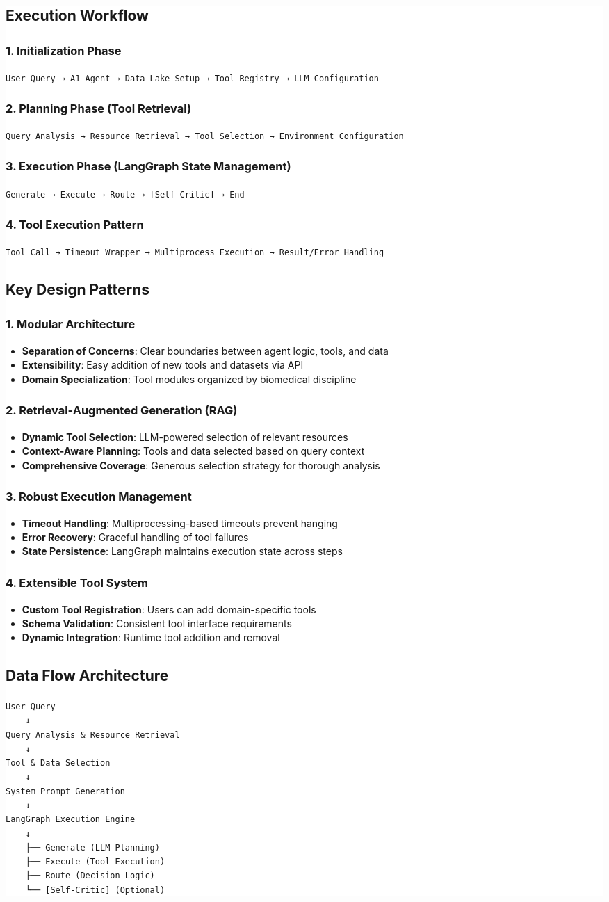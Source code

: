 ## Execution Workflow

### 1. Initialization Phase
```
User Query → A1 Agent → Data Lake Setup → Tool Registry → LLM Configuration
```

### 2. Planning Phase (Tool Retrieval)
```
Query Analysis → Resource Retrieval → Tool Selection → Environment Configuration
```

### 3. Execution Phase (LangGraph State Management)
```
Generate → Execute → Route → [Self-Critic] → End
```

### 4. Tool Execution Pattern
```
Tool Call → Timeout Wrapper → Multiprocess Execution → Result/Error Handling
```

## Key Design Patterns

### 1. Modular Architecture
- **Separation of Concerns**: Clear boundaries between agent logic, tools, and data
- **Extensibility**: Easy addition of new tools and datasets via API
- **Domain Specialization**: Tool modules organized by biomedical discipline

### 2. Retrieval-Augmented Generation (RAG)
- **Dynamic Tool Selection**: LLM-powered selection of relevant resources
- **Context-Aware Planning**: Tools and data selected based on query context
- **Comprehensive Coverage**: Generous selection strategy for thorough analysis

### 3. Robust Execution Management
- **Timeout Handling**: Multiprocessing-based timeouts prevent hanging
- **Error Recovery**: Graceful handling of tool failures
- **State Persistence**: LangGraph maintains execution state across steps

### 4. Extensible Tool System
- **Custom Tool Registration**: Users can add domain-specific tools
- **Schema Validation**: Consistent tool interface requirements
- **Dynamic Integration**: Runtime tool addition and removal

## Data Flow Architecture

```
User Query
    ↓
Query Analysis & Resource Retrieval
    ↓
Tool & Data Selection
    ↓
System Prompt Generation
    ↓
LangGraph Execution Engine
    ↓
    ├── Generate (LLM Planning)
    ├── Execute (Tool Execution)  
    ├── Route (Decision Logic)
    └── [Self-Critic] (Optional)
```